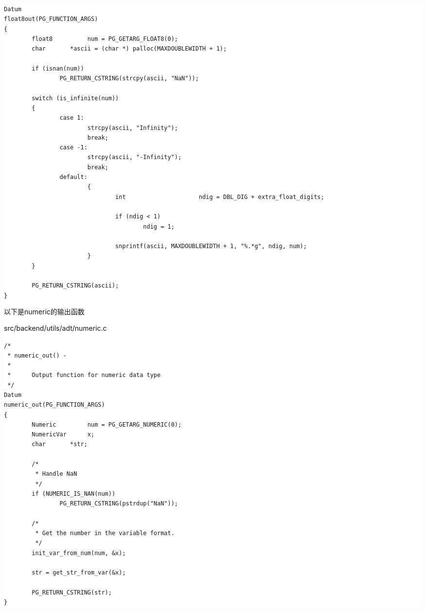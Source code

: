 ```    
Datum    
float8out(PG_FUNCTION_ARGS)    
{    
        float8          num = PG_GETARG_FLOAT8(0);    
        char       *ascii = (char *) palloc(MAXDOUBLEWIDTH + 1);    
    
        if (isnan(num))    
                PG_RETURN_CSTRING(strcpy(ascii, "NaN"));    
    
        switch (is_infinite(num))    
        {    
                case 1:    
                        strcpy(ascii, "Infinity");    
                        break;    
                case -1:    
                        strcpy(ascii, "-Infinity");    
                        break;    
                default:    
                        {    
                                int                     ndig = DBL_DIG + extra_float_digits;    
    
                                if (ndig < 1)    
                                        ndig = 1;    
    
                                snprintf(ascii, MAXDOUBLEWIDTH + 1, "%.*g", ndig, num);    
                        }    
        }    
    
        PG_RETURN_CSTRING(ascii);    
}    
```    
    
以下是numeric的输出函数    
    
src/backend/utils/adt/numeric.c    
    
```    
/*    
 * numeric_out() -    
 *    
 *      Output function for numeric data type    
 */    
Datum    
numeric_out(PG_FUNCTION_ARGS)    
{    
        Numeric         num = PG_GETARG_NUMERIC(0);    
        NumericVar      x;    
        char       *str;    
    
        /*    
         * Handle NaN    
         */    
        if (NUMERIC_IS_NAN(num))    
                PG_RETURN_CSTRING(pstrdup("NaN"));    
    
        /*    
         * Get the number in the variable format.    
         */    
        init_var_from_num(num, &x);    
    
        str = get_str_from_var(&x);    
    
        PG_RETURN_CSTRING(str);    
}    
```    